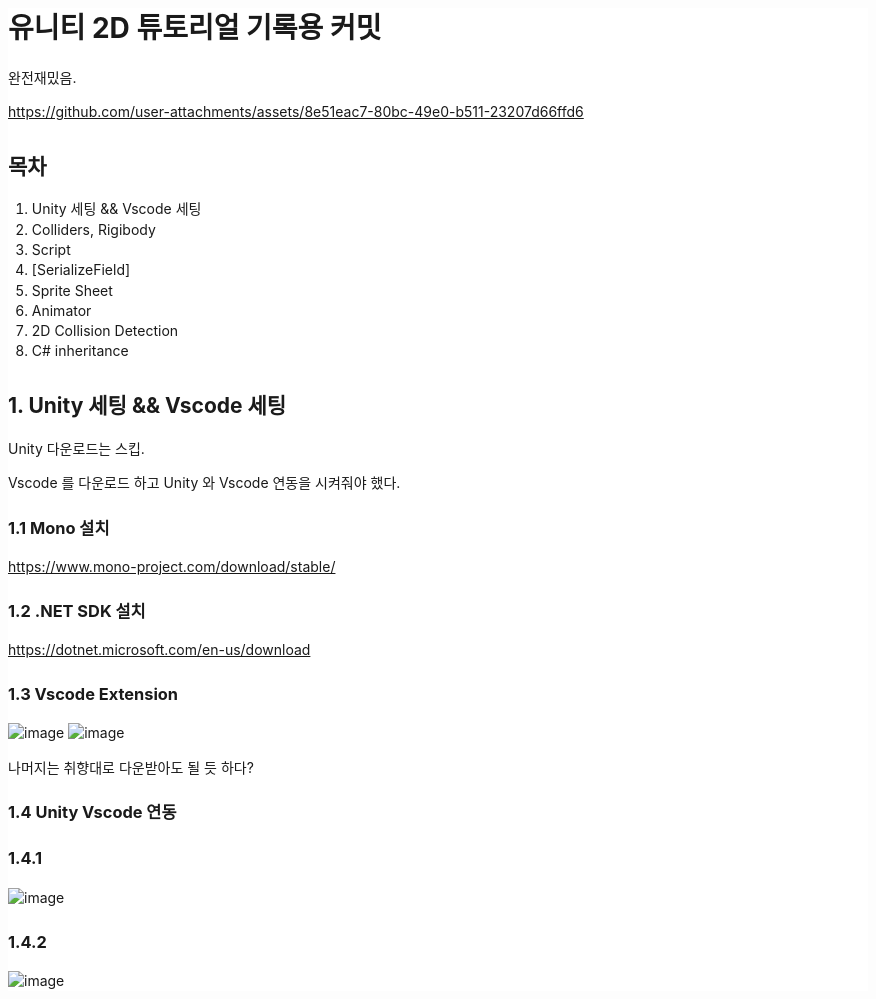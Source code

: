 # 유니티 2D 튜토리얼 기록용 커밋

완전재밌음.

https://github.com/user-attachments/assets/8e51eac7-80bc-49e0-b511-23207d66ffd6



## 목차

1. Unity 세팅 && Vscode 세팅
2. Colliders, Rigibody
3. Script
4. [SerializeField]
5. Sprite Sheet
6. Animator
7. 2D Collision Detection
8. C# inheritance


## 1. Unity 세팅 && Vscode 세팅

Unity 다운로드는 스킵.

Vscode 를 다운로드 하고 Unity 와 Vscode 연동을 시켜줘야 했다.

### 1.1 Mono 설치

https://www.mono-project.com/download/stable/

### 1.2 .NET SDK 설치

https://dotnet.microsoft.com/en-us/download

### 1.3 Vscode Extension 

![image](https://github.com/user-attachments/assets/1161cdbc-e3f1-443d-8484-a829414b10d1)
![image](https://github.com/user-attachments/assets/f16c3211-61a7-4ad1-b619-a62417474504)

나머지는 취향대로 다운받아도 될 듯 하다?

### 1.4 Unity Vscode 연동

### 1.4.1 

![image](https://github.com/user-attachments/assets/77b036a9-af5d-4a93-8e34-c5f95389cc3a)

### 1.4.2

![image](https://github.com/user-attachments/assets/ca4fa6cf-4134-4848-8d9e-0df8f27b7977)
